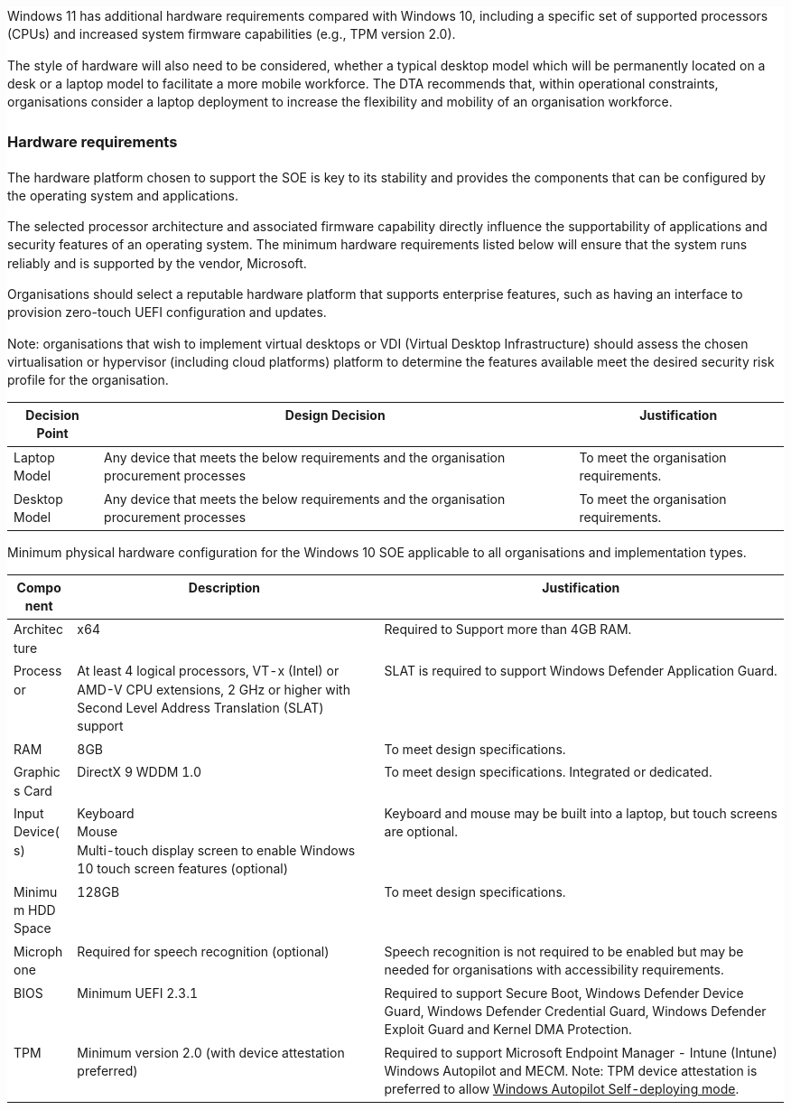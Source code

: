 Windows 11 has additional hardware requirements compared with Windows 10, including a specific set of supported processors (CPUs) and increased system firmware capabilities (e.g., TPM version 2.0).

The style of hardware will also need to be considered, whether a typical desktop model which will be permanently located on a desk or a laptop model to facilitate a more mobile workforce. The DTA recommends that, within operational constraints, organisations consider a laptop deployment to increase the flexibility and mobility of an organisation workforce. 

### Hardware requirements

The hardware platform chosen to support the SOE is key to its stability and provides the components that can be configured by the operating system and applications.

The selected processor architecture and associated firmware capability directly influence the supportability of applications and security features of an operating system. The minimum hardware requirements listed below will ensure that the system runs reliably and is supported by the vendor, Microsoft.

Organisations should select a reputable hardware platform that supports enterprise features, such as having an interface to provision zero-touch UEFI configuration and updates.

Note: organisations that wish to implement virtual desktops or VDI (Virtual Desktop Infrastructure) should assess the chosen virtualisation or hypervisor (including cloud platforms) platform to determine the features available meet the desired security risk profile for the organisation.

Decision Point | Design Decision | Justification
--- | --- | ---
Laptop Model | Any device that meets the below requirements and the organisation procurement processes | To meet the organisation requirements.
Desktop Model | Any device that meets the below requirements and the organisation procurement processes | To meet the organisation requirements.

Minimum physical hardware configuration for the Windows 10 SOE applicable to all organisations and implementation types.

Component | Description | Justification
--- | --- | ---
Architecture | x64 | Required to Support more than 4GB RAM. 
Processor | At least 4 logical processors, VT-x (Intel) or AMD-V CPU extensions, 2 GHz or higher with Second Level Address Translation (SLAT) support | SLAT is required to support Windows Defender Application Guard. 
RAM | 8GB | To meet design specifications.
Graphics Card | DirectX 9 WDDM 1.0 | To meet design specifications. Integrated or dedicated. 
Input Device(s) | Keyboard<br>Mouse<br>Multi-touch display screen to enable Windows 10 touch screen features (optional) | Keyboard and mouse may be built into a laptop, but touch screens are optional.
Minimum HDD Space | 128GB | To meet design specifications.
Microphone | Required for speech recognition (optional) | Speech recognition is not required to be enabled but may be needed for organisations with accessibility requirements.
BIOS | Minimum UEFI 2.3.1 | Required to support Secure Boot, Windows Defender Device Guard, Windows Defender Credential Guard, Windows Defender Exploit Guard and Kernel DMA Protection. 
TPM | Minimum version 2.0 (with device attestation preferred) | Required to support Microsoft Endpoint Manager - Intune (Intune) Windows Autopilot and MECM. Note: TPM device attestation is preferred to allow [Windows Autopilot Self-deploying mode](https://learn.microsoft.com/en-au/mem/autopilot/self-deploying).
